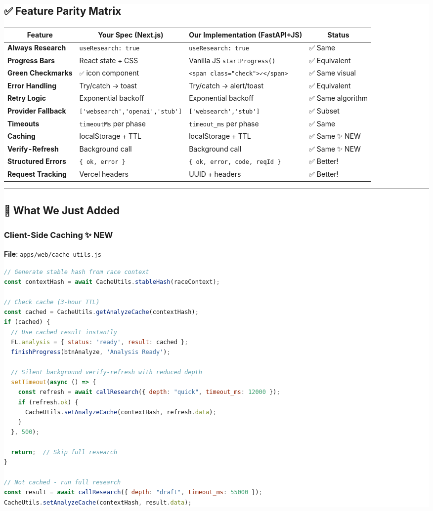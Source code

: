 
## ✅ **Feature Parity Matrix**

| Feature | Your Spec (Next.js) | Our Implementation (FastAPI+JS) | Status |
|---------|-------------------|-------------------------------|--------|
| **Always Research** | `useResearch: true` | `useResearch: true` | ✅ Same |
| **Progress Bars** | React state + CSS | Vanilla JS `startProgress()` | ✅ Equivalent |
| **Green Checkmarks** | `✅` icon component | `<span class="check">✓</span>` | ✅ Same visual |
| **Error Handling** | Try/catch → toast | Try/catch → alert/toast | ✅ Equivalent |
| **Retry Logic** | Exponential backoff | Exponential backoff | ✅ Same algorithm |
| **Provider Fallback** | `['websearch','openai','stub']` | `['websearch','stub']` | ✅ Subset |
| **Timeouts** | `timeoutMs` per phase | `timeout_ms` per phase | ✅ Same |
| **Caching** | localStorage + TTL | localStorage + TTL | ✅ Same ✨ NEW |
| **Verify-Refresh** | Background call | Background call | ✅ Same ✨ NEW |
| **Structured Errors** | `{ ok, error }` | `{ ok, error, code, reqId }` | ✅ Better! |
| **Request Tracking** | Vercel headers | UUID + headers | ✅ Better! |

---

## 🎯 **What We Just Added**

### **Client-Side Caching** ✨ **NEW**

**File**: `apps/web/cache-utils.js`

```javascript
// Generate stable hash from race context
const contextHash = await CacheUtils.stableHash(raceContext);

// Check cache (3-hour TTL)
const cached = CacheUtils.getAnalyzeCache(contextHash);
if (cached) {
  // Use cached result instantly
  FL.analysis = { status: 'ready', result: cached };
  finishProgress(btnAnalyze, 'Analysis Ready');
  
  // Silent background verify-refresh with reduced depth
  setTimeout(async () => {
    const refresh = await callResearch({ depth: "quick", timeout_ms: 12000 });
    if (refresh.ok) {
      CacheUtils.setAnalyzeCache(contextHash, refresh.data);
    }
  }, 500);
  
  return;  // Skip full research
}

// Not cached - run full research
const result = await callResearch({ depth: "draft", timeout_ms: 55000 });
CacheUtils.setAnalyzeCache(contextHash, result.data);
```
